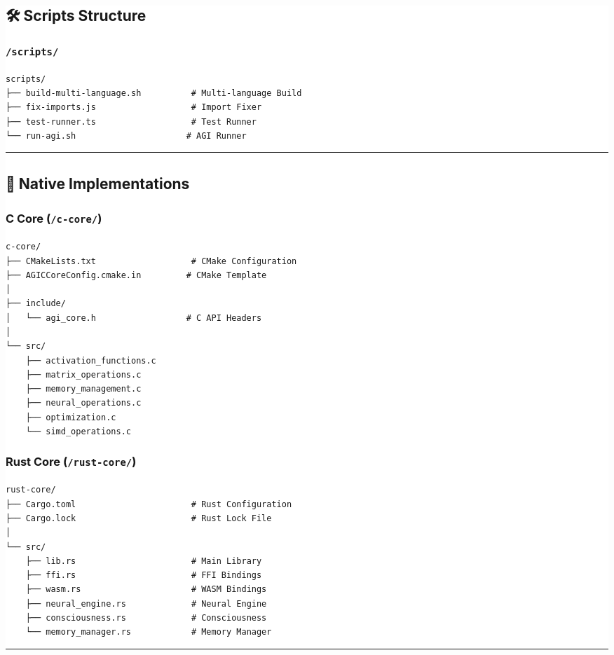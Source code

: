
## 🛠 Scripts Structure

### `/scripts/`

```
scripts/
├── build-multi-language.sh          # Multi-language Build
├── fix-imports.js                   # Import Fixer
├── test-runner.ts                   # Test Runner
└── run-agi.sh                      # AGI Runner
```

---

## 🔧 Native Implementations

### C Core (`/c-core/`)

```
c-core/
├── CMakeLists.txt                   # CMake Configuration
├── AGICCoreConfig.cmake.in         # CMake Template
│
├── include/
│   └── agi_core.h                  # C API Headers
│
└── src/
    ├── activation_functions.c
    ├── matrix_operations.c
    ├── memory_management.c
    ├── neural_operations.c
    ├── optimization.c
    └── simd_operations.c
```

### Rust Core (`/rust-core/`)

```
rust-core/
├── Cargo.toml                       # Rust Configuration
├── Cargo.lock                       # Rust Lock File
│
└── src/
    ├── lib.rs                       # Main Library
    ├── ffi.rs                       # FFI Bindings
    ├── wasm.rs                      # WASM Bindings
    ├── neural_engine.rs             # Neural Engine
    ├── consciousness.rs             # Consciousness
    └── memory_manager.rs            # Memory Manager
```

---